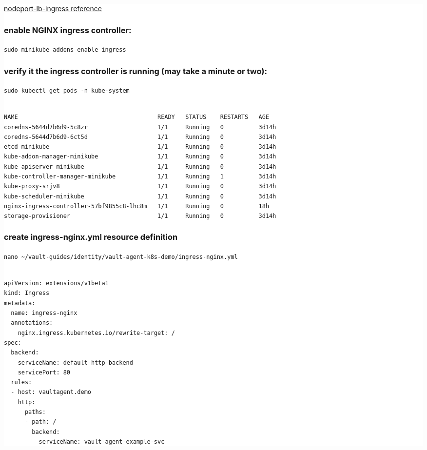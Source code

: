 [nodeport-lb-ingress reference](https://medium.com/google-cloud/kubernetes-nodeport-vs-loadbalancer-vs-ingress-when-should-i-use-what-922f010849e0)

### enable NGINX ingress controller:

`sudo minikube addons enable ingress`

### verify it the ingress controller is running (may take a minute or two):

`sudo kubectl get pods -n kube-system`

```

NAME                                        READY   STATUS    RESTARTS   AGE
coredns-5644d7b6d9-5c8zr                    1/1     Running   0          3d14h
coredns-5644d7b6d9-6ct5d                    1/1     Running   0          3d14h
etcd-minikube                               1/1     Running   0          3d14h
kube-addon-manager-minikube                 1/1     Running   0          3d14h
kube-apiserver-minikube                     1/1     Running   0          3d14h
kube-controller-manager-minikube            1/1     Running   1          3d14h
kube-proxy-srjv8                            1/1     Running   0          3d14h
kube-scheduler-minikube                     1/1     Running   0          3d14h
nginx-ingress-controller-57bf9855c8-lhc8m   1/1     Running   0          18h
storage-provisioner                         1/1     Running   0          3d14h

```

### create ingress-nginx.yml resource definition

`nano ~/vault-guides/identity/vault-agent-k8s-demo/ingress-nginx.yml`

```

apiVersion: extensions/v1beta1
kind: Ingress
metadata:
  name: ingress-nginx
  annotations:
    nginx.ingress.kubernetes.io/rewrite-target: /
spec:
  backend:
    serviceName: default-http-backend
    servicePort: 80
  rules:
  - host: vaultagent.demo
    http:
      paths:
      - path: /
        backend:
          serviceName: vault-agent-example-svc

```

